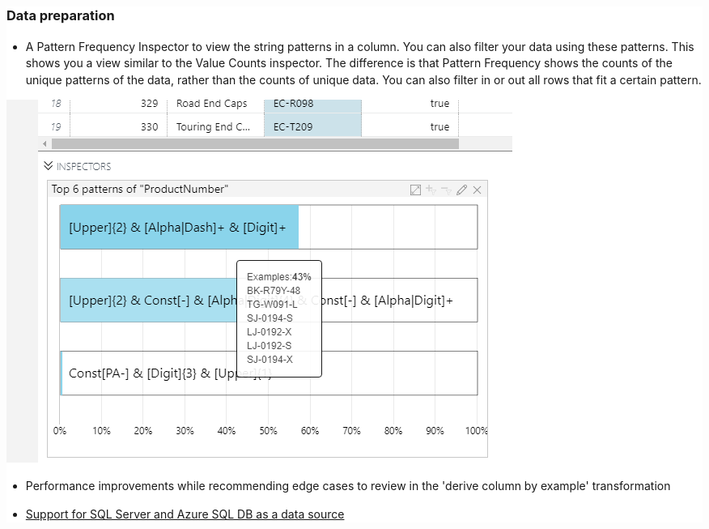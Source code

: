### Data preparation 
- A Pattern Frequency Inspector to view the string patterns in a column. You can also filter your data using these patterns. This shows you a view similar to the Value Counts inspector. The difference is that Pattern Frequency shows the counts of the unique patterns of the data, rather than the counts of unique data. You can also filter in or out all rows that fit a certain pattern.

![Image of pattern frequency inspector on Product Number](media/azure-machine-learning-release-notes/pattern-inspector-product-number.png)

- Performance improvements while recommending edge cases to review in the 'derive column by example' transformation

- [Support for SQL Server and Azure SQL DB as a data source](data-prep-appendix2-supported-data-sources.md#types) 
